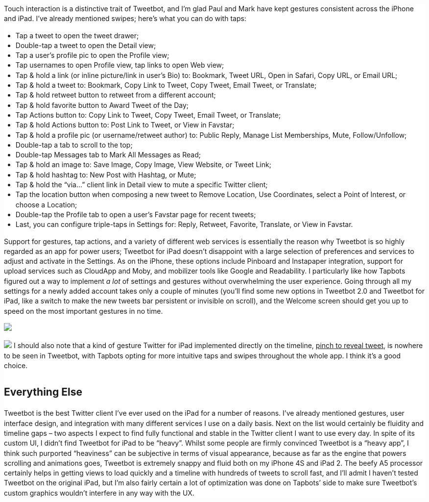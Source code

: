 Touch interaction is a distinctive trait of Tweetbot, and I’m glad Paul and Mark have kept gestures consistent across the iPhone and iPad. I’ve already mentioned swipes; here’s what you can do with taps:

* Tap a tweet to open the tweet drawer;
* Double-tap a tweet to open the Detail view;
* Tap a user’s profile pic to open the Profile view;
* Tap usernames to open Profile view, tap links to open Web view;
* Tap & hold a link (or inline picture/link in user’s Bio) to: Bookmark, Tweet URL, Open in Safari, Copy URL, or Email URL;
* Tap & hold a tweet to: Bookmark, Copy Link to Tweet, Copy Tweet, Email Tweet, or Translate;
* Tap & hold retweet button to retweet from a different account;
* Tap & hold favorite button to Award Tweet of the Day;
* Tap Actions button to: Copy Link to Tweet, Copy Tweet, Email Tweet, or Translate;
* Tap & hold Actions button to: Post Link to Tweet, or View in Favstar;
* Tap & hold a profile pic (or username/retweet author) to: Public Reply, Manage List Memberships, Mute, Follow/Unfollow;
* Double-tap a tab to scroll to the top;
* Double-tap Messages tab to Mark All Messages as Read;
* Tap & hold an image to: Save Image, Copy Image, View Website, or Tweet Link;
* Tap & hold hashtag to: New Post with Hashtag, or Mute;
* Tap & hold the “via…” client link in Detail view to mute a specific Twitter client;
* Tap the location button when composing a new tweet to Remove Location, Use Coordinates, select a Point of Interest, or choose a Location;
* Double-tap the Profile tab to open a user’s Favstar page for recent tweets;
* Last, you can configure triple-taps in Settings for: Reply, Retweet, Favorite, Translate, or View in Favstar.

Support for gestures, tap actions, and a variety of different web services is essentially the reason why Tweetbot is so highly regarded as an app for power users; Tweetbot for iPad doesn’t disappoint with a large selection of preferences and services to adjust and activate in the Settings. As on the iPhone, these options include Pinboard and Instapaper integration, support for upload services such as CloudApp and Moby, and mobilizer tools like Google and Readability. I particularly like how Tapbots figured out a way to implement  *a lot* of settings and gestures without overwhelming the user experience. Going through all my settings for a newly added account takes only a couple of minutes (you’ll find some new options in Tweetbot 2.0 and Tweetbot for iPad, like a switch to make the new tweets bar persistent or invisible on scroll), and the Welcome screen should get you up to speed on the most important gestures in no time.

![](MacStories%20Tweetbot%20Coverage/tweetbot-ipad-IMG_0459.png)

![](MacStories%20Tweetbot%20Coverage/tweetbot-ipad-IMG_0477.png)
I should also note that a kind of gesture Twitter for iPad implemented directly on the timeline,  [pinch to reveal tweet](http://c0839932.cdn.cloudfiles.rackspacecloud.com/Twitter%20for%20iPad%20-%20Pinch.png), is nowhere to be seen in Tweetbot, with Tapbots opting for more intuitive taps and swipes throughout the whole app. I think it’s a good choice.

## Everything Else

Tweetbot is the best Twitter client I’ve ever used on the iPad for a number of reasons. I’ve already mentioned gestures, user interface design, and integration with many different services I use on a daily basis. Next on the list would certainly be fluidity and timeline gaps – two aspects I expect to find fully functional and stable in the Twitter client I want to use every day. In spite of its custom UI, I didn’t find Tweetbot for iPad to be “heavy”. Whilst some people are firmly convinced Tweetbot is a “heavy app”, I think such purported “heaviness” can be subjective in terms of visual appearance, because as far as the engine that powers scrolling and animations goes, Tweetbot is extremely snappy and fluid both on my iPhone 4S and iPad 2. The beefy A5 processor certainly helps in getting views to load quickly and a timeline with hundreds of tweets to scroll fast, and I’ll admit I haven’t tested Tweetbot on the original iPad, but I’m also fairly certain a lot of optimization was done on Tapbots’ side to make sure Tweetbot’s custom graphics wouldn’t interfere in any way with the UX.
